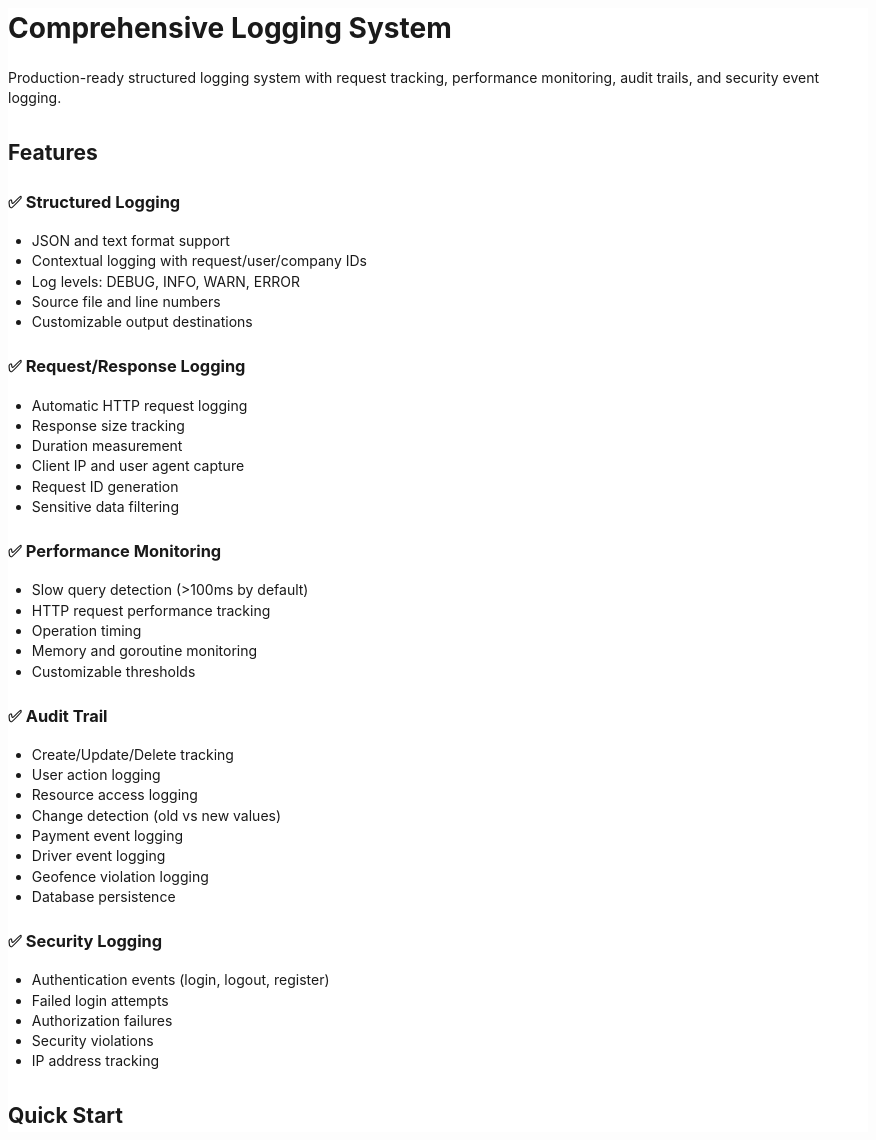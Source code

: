 # Comprehensive Logging System

Production-ready structured logging system with request tracking, performance monitoring, audit trails, and security event logging.

## Features

### ✅ Structured Logging
- JSON and text format support
- Contextual logging with request/user/company IDs
- Log levels: DEBUG, INFO, WARN, ERROR
- Source file and line numbers
- Customizable output destinations

### ✅ Request/Response Logging
- Automatic HTTP request logging
- Response size tracking
- Duration measurement
- Client IP and user agent capture
- Request ID generation
- Sensitive data filtering

### ✅ Performance Monitoring
- Slow query detection (>100ms by default)
- HTTP request performance tracking
- Operation timing
- Memory and goroutine monitoring
- Customizable thresholds

### ✅ Audit Trail
- Create/Update/Delete tracking
- User action logging
- Resource access logging
- Change detection (old vs new values)
- Payment event logging
- Driver event logging
- Geofence violation logging
- Database persistence

### ✅ Security Logging
- Authentication events (login, logout, register)
- Failed login attempts
- Authorization failures
- Security violations
- IP address tracking

## Quick Start

